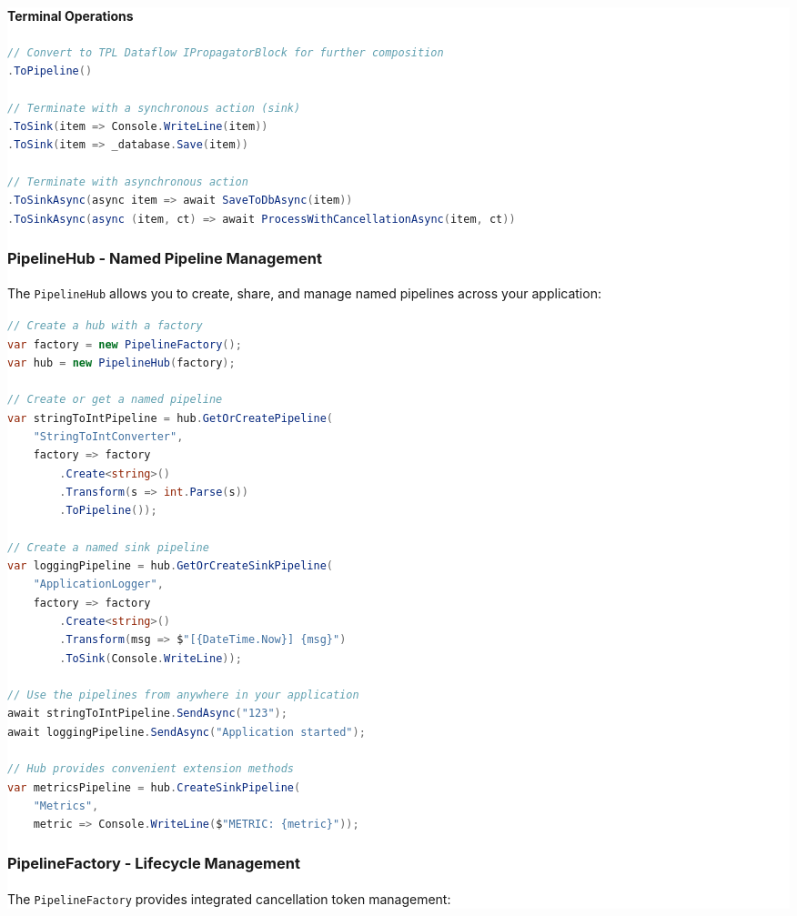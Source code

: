 #### Terminal Operations

```csharp
// Convert to TPL Dataflow IPropagatorBlock for further composition
.ToPipeline()

// Terminate with a synchronous action (sink)
.ToSink(item => Console.WriteLine(item))
.ToSink(item => _database.Save(item))

// Terminate with asynchronous action
.ToSinkAsync(async item => await SaveToDbAsync(item))
.ToSinkAsync(async (item, ct) => await ProcessWithCancellationAsync(item, ct))
```

### PipelineHub - Named Pipeline Management

The `PipelineHub` allows you to create, share, and manage named pipelines across your application:

```csharp
// Create a hub with a factory
var factory = new PipelineFactory();
var hub = new PipelineHub(factory);

// Create or get a named pipeline
var stringToIntPipeline = hub.GetOrCreatePipeline(
    "StringToIntConverter",
    factory => factory
        .Create<string>()
        .Transform(s => int.Parse(s))
        .ToPipeline());

// Create a named sink pipeline  
var loggingPipeline = hub.GetOrCreateSinkPipeline(
    "ApplicationLogger", 
    factory => factory
        .Create<string>()
        .Transform(msg => $"[{DateTime.Now}] {msg}")
        .ToSink(Console.WriteLine));

// Use the pipelines from anywhere in your application
await stringToIntPipeline.SendAsync("123");
await loggingPipeline.SendAsync("Application started");

// Hub provides convenient extension methods
var metricsPipeline = hub.CreateSinkPipeline(
    "Metrics",
    metric => Console.WriteLine($"METRIC: {metric}"));
```

### PipelineFactory - Lifecycle Management

The `PipelineFactory` provides integrated cancellation token management:
